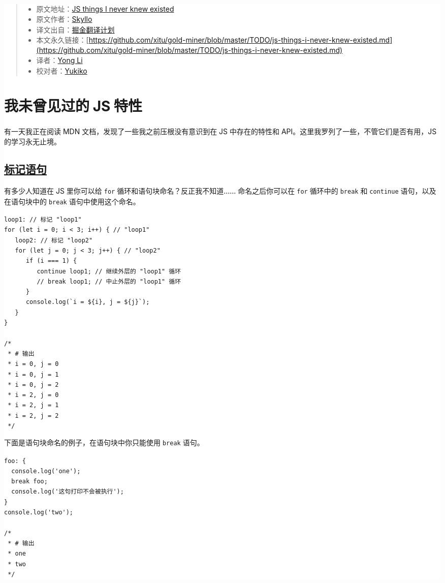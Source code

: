 > * 原文地址：[JS things I never knew existed](https://air.ghost.io/js-things-i-never-knew-existed/)
> * 原文作者：[Skyllo](https://air.ghost.io/)
> * 译文出自：[掘金翻译计划](https://github.com/xitu/gold-miner)
> * 本文永久链接：[https://github.com/xitu/gold-miner/blob/master/TODO/js-things-i-never-knew-existed.md](https://github.com/xitu/gold-miner/blob/master/TODO/js-things-i-never-knew-existed.md)
> * 译者：[Yong Li](https://github.com/NeilLi1992)
> * 校对者：[Yukiko](https://github.com/realYukiko)

# 我未曾见过的 JS 特性

有一天我正在阅读 MDN 文档，发现了一些我之前压根没有意识到在 JS 中存在的特性和 API。这里我罗列了一些，不管它们是否有用，JS 的学习永无止境。

## [标记语句](https://developer.mozilla.org/en-US/docs/Web/JavaScript/Reference/Statements/label)

有多少人知道在 JS 里你可以给 `for` 循环和语句块命名？反正我不知道…… 命名之后你可以在 `for` 循环中的 `break` 和 `continue` 语句，以及在语句块中的 `break` 语句中使用这个命名。

```
loop1: // 标记 "loop1" 
for (let i = 0; i < 3; i++) { // "loop1"
   loop2: // 标记 "loop2"
   for (let j = 0; j < 3; j++) { // "loop2"
      if (i === 1) {
         continue loop1; // 继续外层的 "loop1" 循环
         // break loop1; // 中止外层的 "loop1" 循环
      }
      console.log(`i = ${i}, j = ${j}`);
   }
}

/* 
 * # 输出
 * i = 0, j = 0
 * i = 0, j = 1
 * i = 0, j = 2
 * i = 2, j = 0
 * i = 2, j = 1
 * i = 2, j = 2
 */
```

下面是语句块命名的例子，在语句块中你只能使用 `break` 语句。

```
foo: {
  console.log('one');
  break foo;
  console.log('这句打印不会被执行');
}
console.log('two');

/*
 * # 输出
 * one
 * two
 */
```
